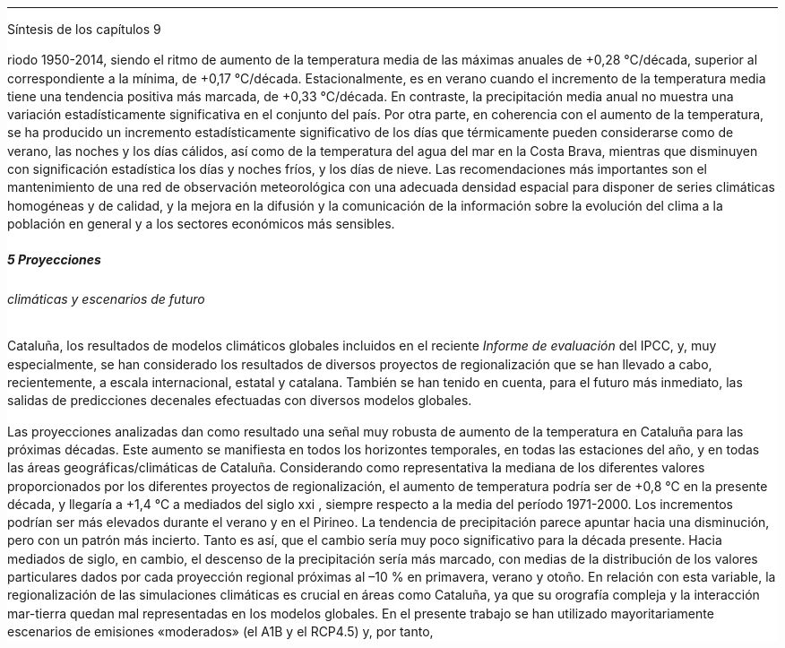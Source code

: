 
-----

Síntesis de los capítulos 9


riodo 1950-2014, siendo el ritmo de aumento de
la temperatura media de las máximas anuales de
+0,28 °C/década, superior al correspondiente a la
mínima, de +0,17 °C/década. Estacionalmente, es
en verano cuando el incremento de la temperatura
media tiene una tendencia positiva más marcada,
de +0,33 °C/década. En contraste, la precipitación
media anual no muestra una variación estadísticamente significativa en el conjunto del país. Por otra
parte, en coherencia con el aumento de la temperatura, se ha producido un incremento estadísticamente significativo de los días que térmicamente
pueden considerarse como de verano, las noches
y los días cálidos, así como de la temperatura del
agua del mar en la Costa Brava, mientras que
disminuyen con significación estadística los días
y noches fríos, y los días de nieve. Las recomendaciones más importantes son el mantenimiento de una red de observación meteorológica con
una adecuada densidad espacial para disponer
de series climáticas homogéneas y de calidad, y
la mejora en la difusión y la comunicación de la
información sobre la evolución del clima a la población en general y a los sectores económicos
más sensibles.

##### 5 Proyecciones
###### climáticas y escenarios de futuro


Cataluña, los resultados de modelos climáticos
globales incluidos en el reciente _Informe de evaluación_ del IPCC, y, muy especialmente, se han
considerado los resultados de diversos proyectos de regionalización que se han llevado a cabo,
recientemente, a escala internacional, estatal y
catalana. También se han tenido en cuenta, para
el futuro más inmediato, las salidas de predicciones decenales efectuadas con diversos modelos
globales.

Las proyecciones analizadas dan como resultado
una señal muy robusta de aumento de la temperatura en Cataluña para las próximas décadas.
Este aumento se manifiesta en todos los horizontes temporales, en todas las estaciones del año,
y en todas las áreas geográficas/climáticas de
Cataluña. Considerando como representativa la
mediana de los diferentes valores proporcionados
por los diferentes proyectos de regionalización, el
aumento de temperatura podría ser de +0,8 °C en
la presente década, y llegaría a +1,4 °C a mediados del siglo xxi , siempre respecto a la media del
período 1971-2000. Los incrementos podrían ser
más elevados durante el verano y en el Pirineo.
La tendencia de precipitación parece apuntar
hacia una disminución, pero con un patrón más
incierto. Tanto es así, que el cambio sería muy
poco significativo para la década presente. Hacia
mediados de siglo, en cambio, el descenso de la
precipitación sería más marcado, con medias de
la distribución de los valores particulares dados
por cada proyección regional próximas al –10 %
en primavera, verano y otoño. En relación con
esta variable, la regionalización de las simulaciones climáticas es crucial en áreas como Cataluña, ya que su orografía compleja y la interacción
mar-tierra quedan mal representadas en los modelos globales. En el presente trabajo se han utilizado mayoritariamente escenarios de emisiones
«moderados» (el A1B y el RCP4.5) y, por tanto,